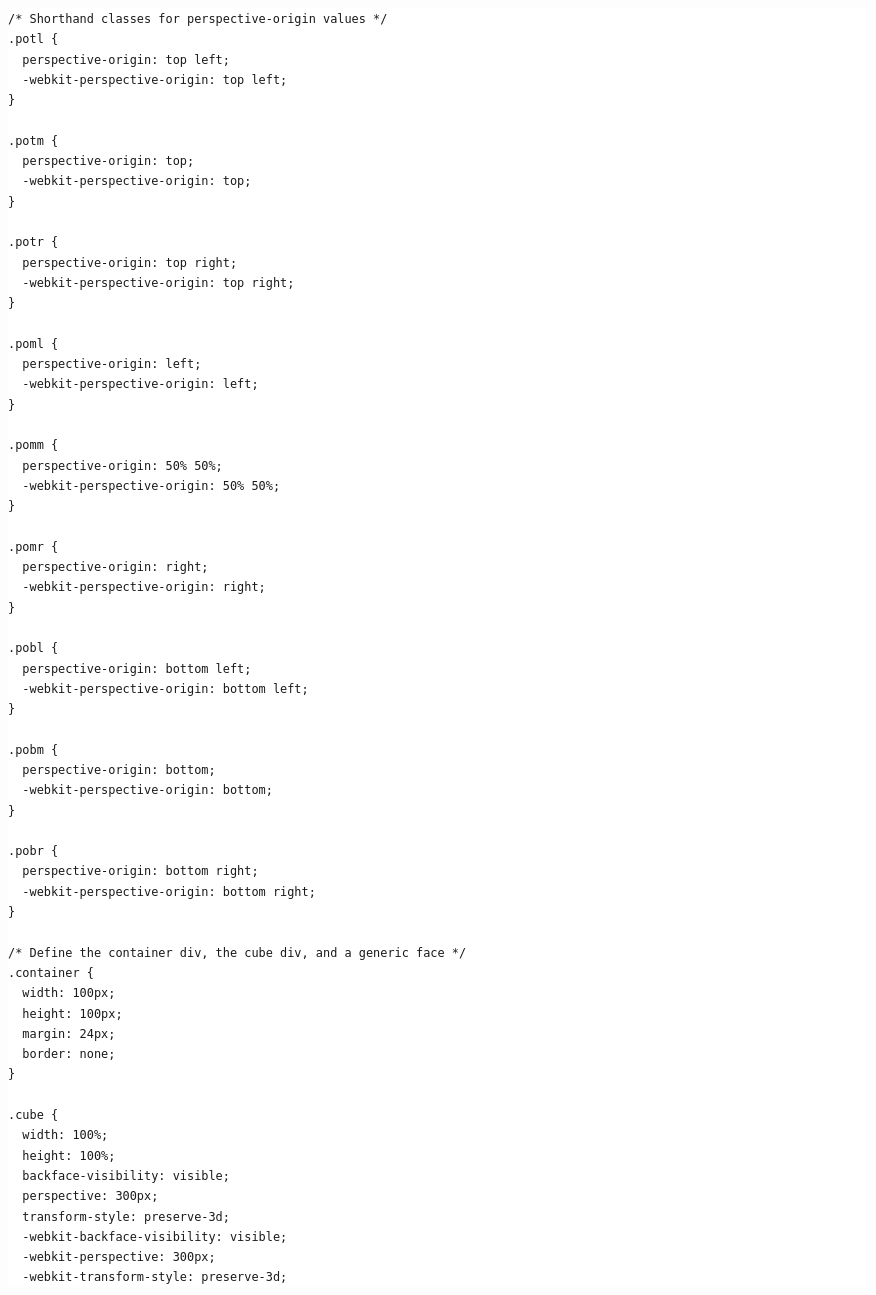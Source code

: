 ```
/* Shorthand classes for perspective-origin values */
.potl {
  perspective-origin: top left;
  -webkit-perspective-origin: top left;
}

.potm {
  perspective-origin: top;
  -webkit-perspective-origin: top;
}

.potr {
  perspective-origin: top right;
  -webkit-perspective-origin: top right;
}

.poml {
  perspective-origin: left;
  -webkit-perspective-origin: left;
}

.pomm {
  perspective-origin: 50% 50%;
  -webkit-perspective-origin: 50% 50%;
}

.pomr {
  perspective-origin: right;
  -webkit-perspective-origin: right;
}

.pobl {
  perspective-origin: bottom left;
  -webkit-perspective-origin: bottom left;
}

.pobm {
  perspective-origin: bottom;
  -webkit-perspective-origin: bottom;
}

.pobr {
  perspective-origin: bottom right;
  -webkit-perspective-origin: bottom right;
}

/* Define the container div, the cube div, and a generic face */
.container {
  width: 100px;
  height: 100px;
  margin: 24px;
  border: none;
}

.cube {
  width: 100%;
  height: 100%;
  backface-visibility: visible;
  perspective: 300px;
  transform-style: preserve-3d;
  -webkit-backface-visibility: visible;
  -webkit-perspective: 300px;
  -webkit-transform-style: preserve-3d;
```